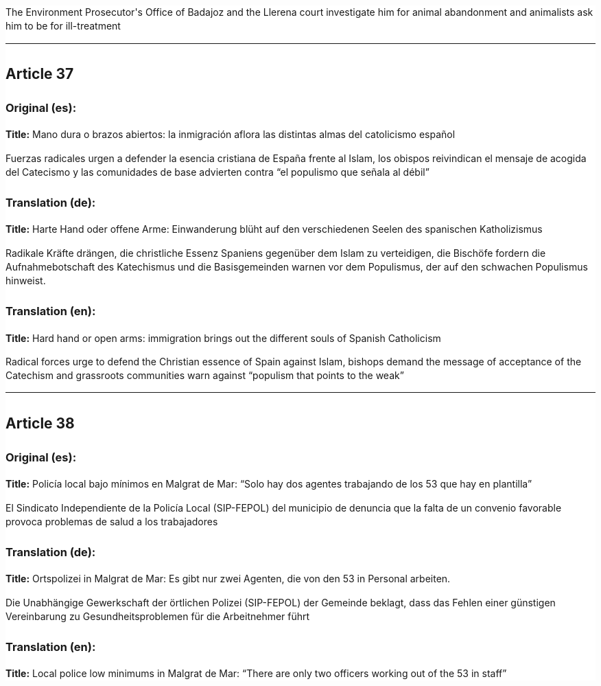 The Environment Prosecutor's Office of Badajoz and the Llerena court investigate him for animal abandonment and animalists ask him to be for ill-treatment

---

## Article 37
### Original (es):
**Title:** Mano dura o brazos abiertos: la inmigración aflora las distintas almas del catolicismo español

Fuerzas radicales urgen a defender la esencia cristiana de España frente al Islam, los obispos reivindican el mensaje de acogida del Catecismo y las comunidades de base advierten contra “el populismo que señala al débil”

### Translation (de):
**Title:** Harte Hand oder offene Arme: Einwanderung blüht auf den verschiedenen Seelen des spanischen Katholizismus

Radikale Kräfte drängen, die christliche Essenz Spaniens gegenüber dem Islam zu verteidigen, die Bischöfe fordern die Aufnahmebotschaft des Katechismus und die Basisgemeinden warnen vor dem Populismus, der auf den schwachen Populismus hinweist.

### Translation (en):
**Title:** Hard hand or open arms: immigration brings out the different souls of Spanish Catholicism

Radical forces urge to defend the Christian essence of Spain against Islam, bishops demand the message of acceptance of the Catechism and grassroots communities warn against “populism that points to the weak”

---

## Article 38
### Original (es):
**Title:** Policía local bajo mínimos en Malgrat de Mar: “Solo hay dos agentes trabajando de los 53 que hay en plantilla”

El Sindicato Independiente de la Policía Local (SIP-FEPOL) del municipio de denuncia que la falta de un convenio favorable provoca problemas de salud a los trabajadores

### Translation (de):
**Title:** Ortspolizei in Malgrat de Mar: Es gibt nur zwei Agenten, die von den 53 in Personal arbeiten.

Die Unabhängige Gewerkschaft der örtlichen Polizei (SIP-FEPOL) der Gemeinde beklagt, dass das Fehlen einer günstigen Vereinbarung zu Gesundheitsproblemen für die Arbeitnehmer führt

### Translation (en):
**Title:** Local police low minimums in Malgrat de Mar: “There are only two officers working out of the 53 in staff”
